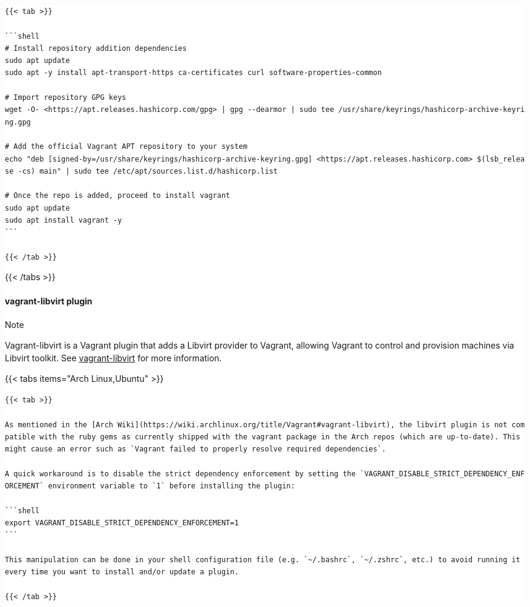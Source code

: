     {{< tab >}}

    ```shell
    # Install repository addition dependencies
    sudo apt update
    sudo apt -y install apt-transport-https ca-certificates curl software-properties-common

    # Import repository GPG keys
    wget -O- <https://apt.releases.hashicorp.com/gpg> | gpg --dearmor | sudo tee /usr/share/keyrings/hashicorp-archive-keyring.gpg

    # Add the official Vagrant APT repository to your system
    echo "deb [signed-by=/usr/share/keyrings/hashicorp-archive-keyring.gpg] <https://apt.releases.hashicorp.com> $(lsb_release -cs) main" | sudo tee /etc/apt/sources.list.d/hashicorp.list

    # Once the repo is added, proceed to install vagrant
    sudo apt update
    sudo apt install vagrant -y
    ```

    {{< /tab >}}

{{< /tabs >}}

#### vagrant-libvirt plugin

> [!Note]
> Vagrant-libvirt is a Vagrant plugin that adds a Libvirt provider to Vagrant, allowing Vagrant to control and provision machines via Libvirt toolkit. See [vagrant-libvirt](https://vagrant-libvirt.github.io/vagrant-libvirt/) for more information.

{{< tabs items="Arch Linux,Ubuntu" >}}

    {{< tab >}}

    As mentioned in the [Arch Wiki](https://wiki.archlinux.org/title/Vagrant#vagrant-libvirt), the libvirt plugin is not compatible with the ruby gems as currently shipped with the vagrant package in the Arch repos (which are up-to-date). This might cause an error such as `Vagrant failed to properly resolve required dependencies`.

    A quick workaround is to disable the strict dependency enforcement by setting the `VAGRANT_DISABLE_STRICT_DEPENDENCY_ENFORCEMENT` environment variable to `1` before installing the plugin:

    ```shell
    export VAGRANT_DISABLE_STRICT_DEPENDENCY_ENFORCEMENT=1
    ```

    This manipulation can be done in your shell configuration file (e.g. `~/.bashrc`, `~/.zshrc`, etc.) to avoid running it every time you want to install and/or update a plugin.

    {{< /tab >}}
